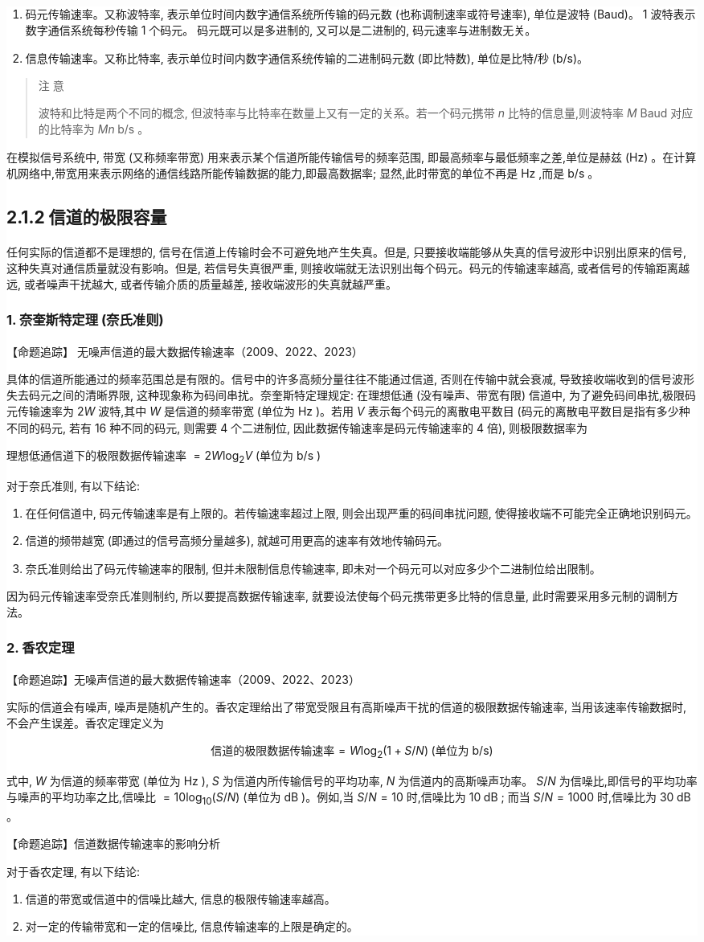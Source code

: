 1) 码元传输速率。又称波特率, 表示单位时间内数字通信系统所传输的码元数 (也称调制速率或符号速率), 单位是波特 (Baud)。 1 波特表示数字通信系统每秒传输 1 个码元。 码元既可以是多进制的, 又可以是二进制的, 码元速率与进制数无关。

2) 信息传输速率。又称比特率, 表示单位时间内数字通信系统传输的二进制码元数 (即比特数), 单位是比特/秒 (b/s)。

> 注 意
>
> 波特和比特是两个不同的概念, 但波特率与比特率在数量上又有一定的关系。若一个码元携带 $n$ 比特的信息量,则波特率 $M$ Baud 对应的比特率为 ${Mn}\mathrm{\;b}/\mathrm{s}$ 。

在模拟信号系统中, 带宽 (又称频率带宽) 用来表示某个信道所能传输信号的频率范围, 即最高频率与最低频率之差,单位是赫兹 $\left( \mathrm{{Hz}}\right)$ 。在计算机网络中,带宽用来表示网络的通信线路所能传输数据的能力,即最高数据率; 显然,此时带宽的单位不再是 $\mathrm{{Hz}}$ ,而是 $\mathrm{b}/\mathrm{s}$ 。

## 2.1.2 信道的极限容量

任何实际的信道都不是理想的, 信号在信道上传输时会不可避免地产生失真。但是, 只要接收端能够从失真的信号波形中识别出原来的信号, 这种失真对通信质量就没有影响。但是, 若信号失真很严重, 则接收端就无法识别出每个码元。码元的传输速率越高, 或者信号的传输距离越远, 或者噪声干扰越大, 或者传输介质的质量越差, 接收端波形的失真就越严重。

### 1. 奈奎斯特定理 (奈氏准则)

【命题追踪】 无噪声信道的最大数据传输速率（2009、2022、2023）

具体的信道所能通过的频率范围总是有限的。信号中的许多高频分量往往不能通过信道, 否则在传输中就会衰减, 导致接收端收到的信号波形失去码元之间的清晰界限, 这种现象称为码间串扰。奈奎斯特定理规定: 在理想低通 (没有噪声、带宽有限) 信道中, 为了避免码间串扰,极限码元传输速率为 ${2W}$ 波特,其中 $W$ 是信道的频率带宽 (单位为 $\mathrm{{Hz}}$ )。若用 $V$ 表示每个码元的离散电平数目 (码元的离散电平数目是指有多少种不同的码元, 若有 16 种不同的码元, 则需要 4 个二进制位, 因此数据传输速率是码元传输速率的 4 倍), 则极限数据率为

理想低通信道下的极限数据传输速率 $= {2W}{\log }_{2}V$ (单位为 $\mathrm{b}/\mathrm{s}$ )

对于奈氏准则, 有以下结论:

1) 在任何信道中, 码元传输速率是有上限的。若传输速率超过上限, 则会出现严重的码间串扰问题, 使得接收端不可能完全正确地识别码元。

2) 信道的频带越宽 (即通过的信号高频分量越多), 就越可用更高的速率有效地传输码元。

3) 奈氏准则给出了码元传输速率的限制, 但并未限制信息传输速率, 即未对一个码元可以对应多少个二进制位给出限制。

因为码元传输速率受奈氏准则制约, 所以要提高数据传输速率, 就要设法使每个码元携带更多比特的信息量, 此时需要采用多元制的调制方法。

### 2. 香农定理

【命题追踪】无噪声信道的最大数据传输速率（2009、2022、2023）

实际的信道会有噪声, 噪声是随机产生的。香农定理给出了带宽受限且有高斯噪声干扰的信道的极限数据传输速率, 当用该速率传输数据时, 不会产生误差。香农定理定义为

$$
\text{信道的极限数据传输速率} = W{\log }_{2}\left( {1 + S/N}\right) \;\text{(单位为 b/s)}
$$

式中, $W$ 为信道的频率带宽 (单位为 $\mathrm{{Hz}}$ ), $S$ 为信道内所传输信号的平均功率, $N$ 为信道内的高斯噪声功率。 $S/N$ 为信噪比,即信号的平均功率与噪声的平均功率之比,信噪比 $= {10}{\log }_{10}\left( {S/N}\right)$ (单位为 $\mathrm{{dB}}$ )。例如,当 $S/N = {10}$ 时,信噪比为 ${10}\mathrm{\;{dB}}$ ; 而当 $S/N = {1000}$ 时,信噪比为 ${30}\mathrm{\;{dB}}$ 。

【命题追踪】信道数据传输速率的影响分析

对于香农定理, 有以下结论:

1) 信道的带宽或信道中的信噪比越大, 信息的极限传输速率越高。

2) 对一定的传输带宽和一定的信噪比, 信息传输速率的上限是确定的。
